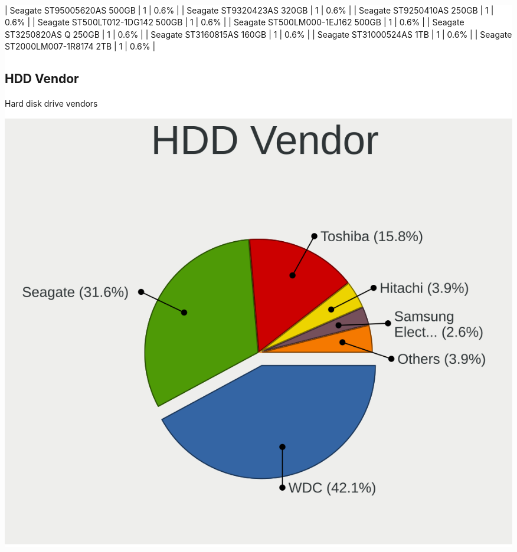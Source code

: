 | Seagate ST95005620AS 500GB           | 1         | 0.6%    |
| Seagate ST9320423AS 320GB            | 1         | 0.6%    |
| Seagate ST9250410AS 250GB            | 1         | 0.6%    |
| Seagate ST500LT012-1DG142 500GB      | 1         | 0.6%    |
| Seagate ST500LM000-1EJ162 500GB      | 1         | 0.6%    |
| Seagate ST3250820AS Q 250GB          | 1         | 0.6%    |
| Seagate ST3160815AS 160GB            | 1         | 0.6%    |
| Seagate ST31000524AS 1TB             | 1         | 0.6%    |
| Seagate ST2000LM007-1R8174 2TB       | 1         | 0.6%    |

HDD Vendor
----------

Hard disk drive vendors

![HDD Vendor](./images/pie_chart/drive_hdd_vendor.svg)
